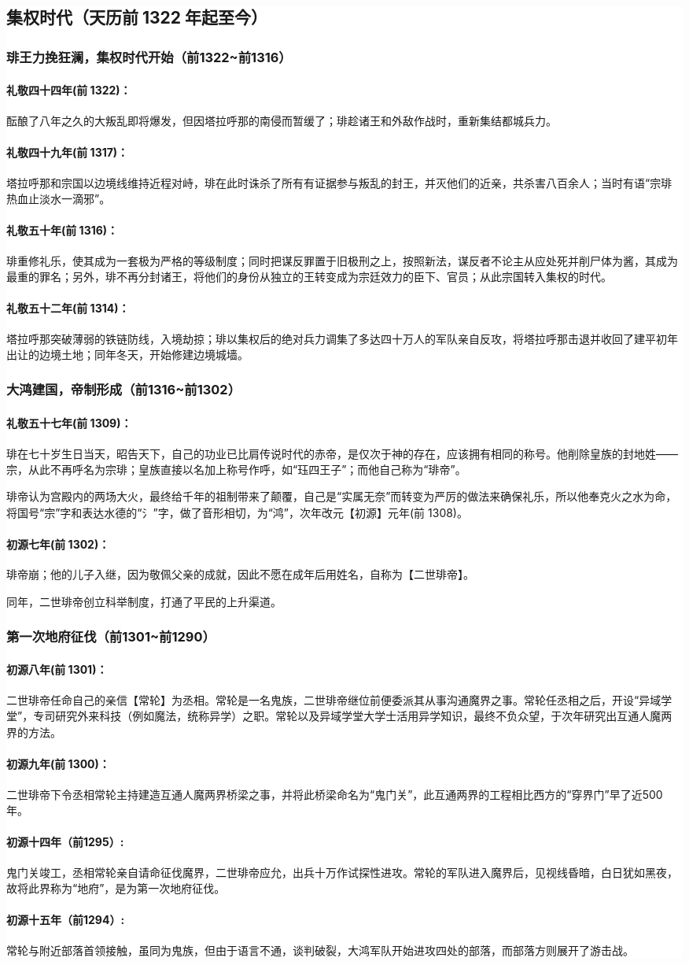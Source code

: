 ## 集权时代（天历前 1322 年起至今）

### 琲王力挽狂澜，集权时代开始（前1322~前1316）

#### 礼敬四十四年(前 1322)：

酝酿了八年之久的大叛乱即将爆发，但因塔拉呼那的南侵而暂缓了；琲趁诸王和外敌作战时，重新集结都城兵力。

#### 礼敬四十九年(前 1317)：

塔拉呼那和宗国以边境线维持近程对峙，琲在此时诛杀了所有有证据参与叛乱的封王，并灭他们的近亲，共杀害八百余人；当时有语“宗琲热血止淡水一滴邪”。

#### 礼敬五十年(前 1316)：

琲重修礼乐，使其成为一套极为严格的等级制度；同时把谋反罪置于旧极刑之上，按照新法，谋反者不论主从应处死并削尸体为酱，其成为最重的罪名；另外，琲不再分封诸王，将他们的身份从独立的王转变成为宗廷效力的臣下、官员；从此宗国转入集权的时代。

#### 礼敬五十二年(前 1314)：

塔拉呼那突破薄弱的铁链防线，入境劫掠；琲以集权后的绝对兵力调集了多达四十万人的军队亲自反攻，将塔拉呼那击退并收回了建平初年出让的边境土地；同年冬天，开始修建边境城墙。

### 大鸿建国，帝制形成（前1316~前1302）

#### 礼敬五十七年(前 1309)：

琲在七十岁生日当天，昭告天下，自己的功业已比肩传说时代的赤帝，是仅次于神的存在，应该拥有相同的称号。他削除皇族的封地姓——宗，从此不再呼名为宗琲；皇族直接以名加上称号作呼，如“珏四王子”；而他自己称为“琲帝”。

琲帝认为宫殿内的两场大火，最终给千年的祖制带来了颠覆，自己是“实属无奈”而转变为严厉的做法来确保礼乐，所以他奉克火之水为命，将国号“宗”字和表达水德的“氵”字，做了音形相切，为“鸿”，次年改元【初源】元年(前 1308)。

#### 初源七年(前 1302)：

琲帝崩；他的儿子入继，因为敬佩父亲的成就，因此不愿在成年后用姓名，自称为【二世琲帝】。

同年，二世琲帝创立科举制度，打通了平民的上升渠道。

### 第一次地府征伐（前1301~前1290）

#### 初源八年(前 1301)：

二世琲帝任命自己的亲信【常轮】为丞相。常轮是一名鬼族，二世琲帝继位前便委派其从事沟通魔界之事。常轮任丞相之后，开设“异域学堂”，专司研究外来科技（例如魔法，统称异学）之职。常轮以及异域学堂大学士活用异学知识，最终不负众望，于次年研究出互通人魔两界的方法。

#### 初源九年(前 1300)：

二世琲帝下令丞相常轮主持建造互通人魔两界桥梁之事，并将此桥梁命名为“鬼门关”，此互通两界的工程相比西方的“穿界门”早了近500年。

#### 初源十四年（前1295）:

鬼门关竣工，丞相常轮亲自请命征伐魔界，二世琲帝应允，出兵十万作试探性进攻。常轮的军队进入魔界后，见视线昏暗，白日犹如黑夜，故将此界称为“地府”，是为第一次地府征伐。

#### 初源十五年（前1294）:

常轮与附近部落首领接触，虽同为鬼族，但由于语言不通，谈判破裂，大鸿军队开始进攻四处的部落，而部落方则展开了游击战。
